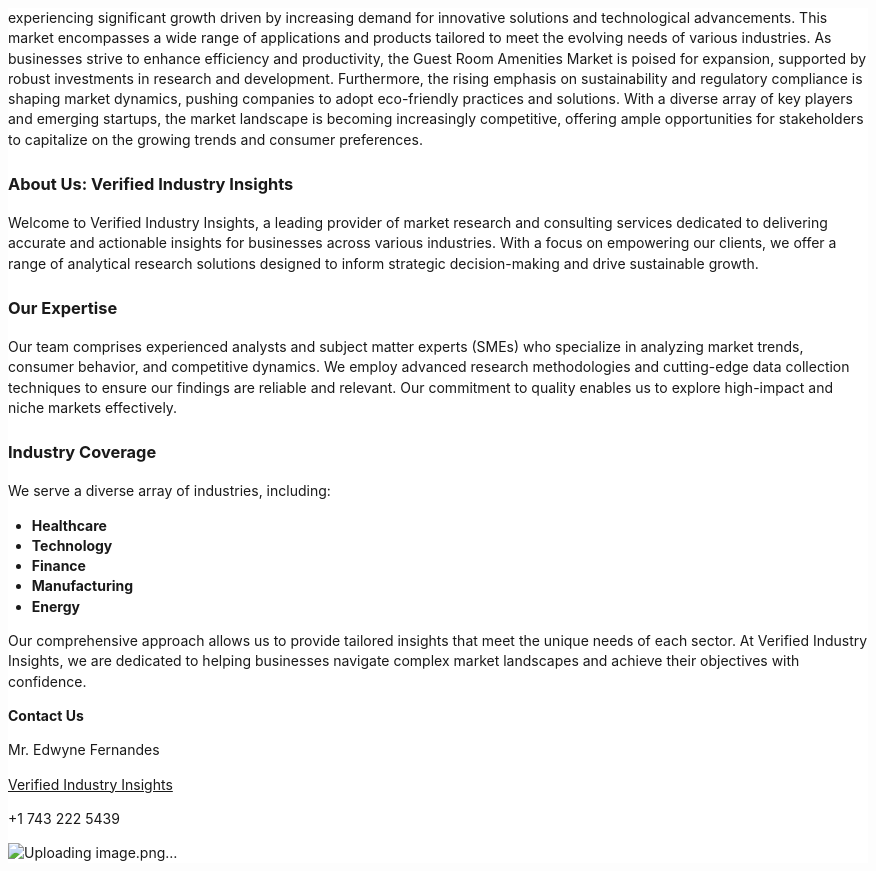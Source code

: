 experiencing significant growth driven by increasing demand for innovative solutions and technological advancements. This market encompasses a wide range of applications and products tailored to meet the evolving needs of various industries. As businesses strive to enhance efficiency and productivity, the Guest Room Amenities Market is poised for expansion, supported by robust investments in research and development. Furthermore, the rising emphasis on sustainability and regulatory compliance is shaping market dynamics, pushing companies to adopt eco-friendly practices and solutions. With a diverse array of key players and emerging startups, the market landscape is becoming increasingly competitive, offering ample opportunities for stakeholders to capitalize on the growing trends and consumer preferences.</p><h3>About Us: Verified Industry Insights</h3><p>Welcome to Verified Industry Insights, a leading provider of market research and consulting services dedicated to delivering accurate and actionable insights for businesses across various industries. With a focus on empowering our clients, we offer a range of analytical research solutions designed to inform strategic decision-making and drive sustainable growth.</p><h3>Our Expertise</h3><p>Our team comprises experienced analysts and subject matter experts (SMEs) who specialize in analyzing market trends, consumer behavior, and competitive dynamics. We employ advanced research methodologies and cutting-edge data collection techniques to ensure our findings are reliable and relevant. Our commitment to quality enables us to explore high-impact and niche markets effectively.</p><h3>Industry Coverage</h3><p>We serve a diverse array of industries, including:</p><ul><li><strong>Healthcare</strong></li><li><strong>Technology</strong></li><li><strong>Finance</strong></li><li><strong>Manufacturing</strong></li><li><strong>Energy</strong></li></ul><p>Our comprehensive approach allows us to provide tailored insights that meet the unique needs of each sector. At Verified Industry Insights, we are dedicated to helping businesses navigate complex market landscapes and achieve their objectives with confidence.</p><p><strong>Contact Us</strong></p><p>Mr. Edwyne Fernandes</p><p><a href="https://www.verifiedindustryinsights.com/">Verified Industry Insights</a></p><p>+1 743 222 5439</p>
![Uploading image.png…]()
